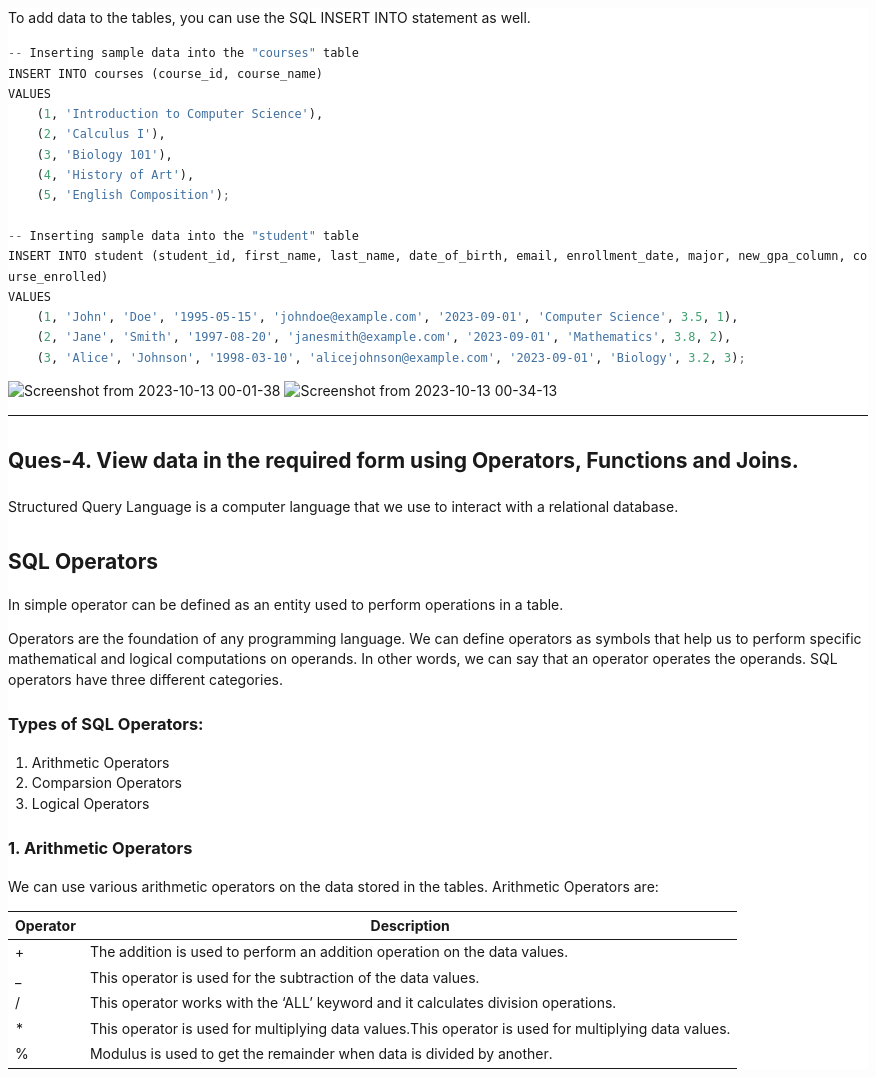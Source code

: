 To add data to the tables, you can use the SQL INSERT INTO statement as well.

``` python
-- Inserting sample data into the "courses" table
INSERT INTO courses (course_id, course_name)
VALUES
    (1, 'Introduction to Computer Science'),
    (2, 'Calculus I'),
    (3, 'Biology 101'),
    (4, 'History of Art'),
    (5, 'English Composition');

-- Inserting sample data into the "student" table
INSERT INTO student (student_id, first_name, last_name, date_of_birth, email, enrollment_date, major, new_gpa_column, course_enrolled)
VALUES
    (1, 'John', 'Doe', '1995-05-15', 'johndoe@example.com', '2023-09-01', 'Computer Science', 3.5, 1),
    (2, 'Jane', 'Smith', '1997-08-20', 'janesmith@example.com', '2023-09-01', 'Mathematics', 3.8, 2),
    (3, 'Alice', 'Johnson', '1998-03-10', 'alicejohnson@example.com', '2023-09-01', 'Biology', 3.2, 3);

```
![Screenshot from 2023-10-13 00-01-38](https://github.com/harmeet-811/rdbms_2023batch/assets/144206256/373107a5-2811-45ca-94fc-2321357a13d5)
![Screenshot from 2023-10-13 00-34-13](https://github.com/harmeet-811/rdbms_2023batch/assets/144206256/3039663b-3ff9-40db-b967-36bd7e0b985c)

---

## <p align="left"> Ques-4. View data in the required form using Operators, Functions and Joins. </p>
Structured Query Language is a computer language that we use to interact with a relational database. 

## SQL Operators
In simple operator can be defined as an entity used to perform operations in a table.

Operators are the foundation of any programming language. We can define operators as symbols that help us to perform specific mathematical and logical computations on operands. In other words, we can say that an operator operates the operands. SQL operators have three different categories.

### Types of SQL Operators:
1. Arithmetic Operators
2. Comparsion Operators
3. Logical Operators

### 1. Arithmetic Operators
We can use various arithmetic operators on the data stored in the tables. Arithmetic Operators are:

| Operator  | Description                                                                                         |
|-----------| -----------                                                                                         |
| +         | The addition is used to perform an addition operation on the data values.                           |
| _         | This operator is used for the subtraction of the data values.                                       | 
| /         | This operator works with the ‘ALL’ keyword and it calculates division operations.                   |
| *         | This operator is used for multiplying data values.This operator is used for multiplying data values.| 
| %         | Modulus is used to get the remainder when data is divided by another.                               | 
